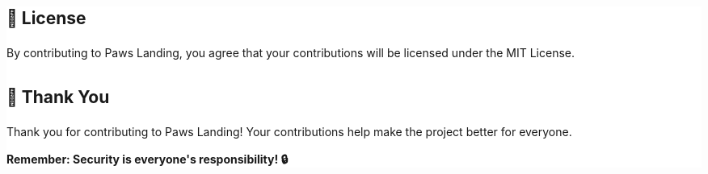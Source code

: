 ## 📄 **License**

By contributing to Paws Landing, you agree that your contributions will be licensed under the MIT License.

## 🙏 **Thank You**

Thank you for contributing to Paws Landing! Your contributions help make the project better for everyone.

**Remember: Security is everyone's responsibility! 🔒**
